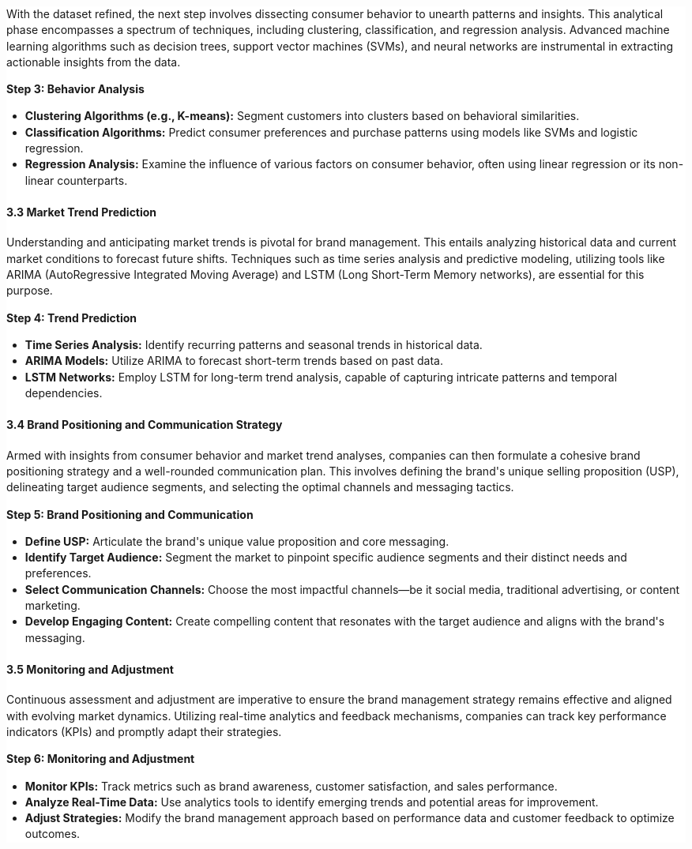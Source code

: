 With the dataset refined, the next step involves dissecting consumer behavior to unearth patterns and insights. This analytical phase encompasses a spectrum of techniques, including clustering, classification, and regression analysis. Advanced machine learning algorithms such as decision trees, support vector machines (SVMs), and neural networks are instrumental in extracting actionable insights from the data.

**Step 3: Behavior Analysis**
- **Clustering Algorithms (e.g., K-means):** Segment customers into clusters based on behavioral similarities.
- **Classification Algorithms:** Predict consumer preferences and purchase patterns using models like SVMs and logistic regression.
- **Regression Analysis:** Examine the influence of various factors on consumer behavior, often using linear regression or its non-linear counterparts.

#### 3.3 Market Trend Prediction

Understanding and anticipating market trends is pivotal for brand management. This entails analyzing historical data and current market conditions to forecast future shifts. Techniques such as time series analysis and predictive modeling, utilizing tools like ARIMA (AutoRegressive Integrated Moving Average) and LSTM (Long Short-Term Memory networks), are essential for this purpose.

**Step 4: Trend Prediction**
- **Time Series Analysis:** Identify recurring patterns and seasonal trends in historical data.
- **ARIMA Models:** Utilize ARIMA to forecast short-term trends based on past data.
- **LSTM Networks:** Employ LSTM for long-term trend analysis, capable of capturing intricate patterns and temporal dependencies.

#### 3.4 Brand Positioning and Communication Strategy

Armed with insights from consumer behavior and market trend analyses, companies can then formulate a cohesive brand positioning strategy and a well-rounded communication plan. This involves defining the brand's unique selling proposition (USP), delineating target audience segments, and selecting the optimal channels and messaging tactics.

**Step 5: Brand Positioning and Communication**
- **Define USP:** Articulate the brand's unique value proposition and core messaging.
- **Identify Target Audience:** Segment the market to pinpoint specific audience segments and their distinct needs and preferences.
- **Select Communication Channels:** Choose the most impactful channels—be it social media, traditional advertising, or content marketing.
- **Develop Engaging Content:** Create compelling content that resonates with the target audience and aligns with the brand's messaging.

#### 3.5 Monitoring and Adjustment

Continuous assessment and adjustment are imperative to ensure the brand management strategy remains effective and aligned with evolving market dynamics. Utilizing real-time analytics and feedback mechanisms, companies can track key performance indicators (KPIs) and promptly adapt their strategies.

**Step 6: Monitoring and Adjustment**
- **Monitor KPIs:** Track metrics such as brand awareness, customer satisfaction, and sales performance.
- **Analyze Real-Time Data:** Use analytics tools to identify emerging trends and potential areas for improvement.
- **Adjust Strategies:** Modify the brand management approach based on performance data and customer feedback to optimize outcomes.
